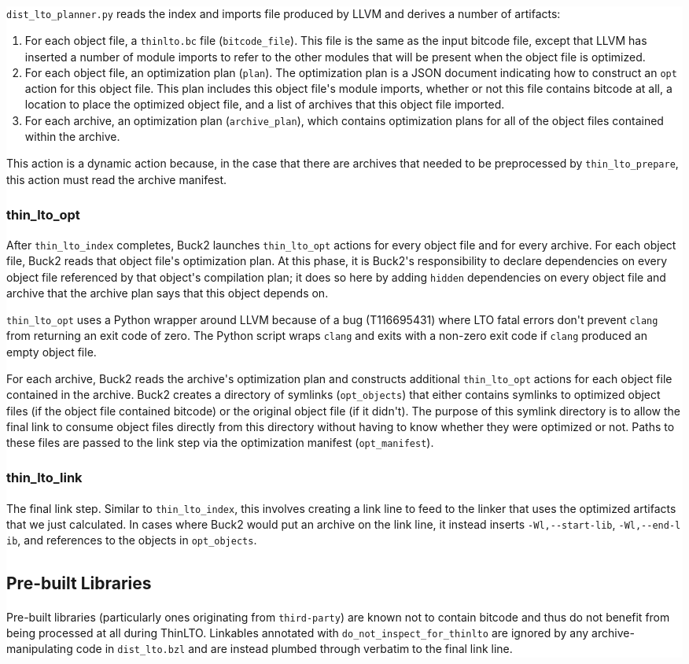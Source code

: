 `dist_lto_planner.py` reads the index and imports file produced by LLVM and derives
a number of artifacts:

1. For each object file, a `thinlto.bc` file (`bitcode_file`). This file is the same as the input bitcode file, except that LLVM has inserted a number of module imports to refer to the other modules that will be present when the object file is optimized.
2. For each object file, an optimization plan (`plan`). The optimization plan is a JSON document indicating how to construct an `opt` action for this object file. This plan includes
this object file's module imports, whether or not this file contains bitcode at all, a location to place the optimized object file, and a list of archives that this object file imported.
3. For each archive, an optimization plan (`archive_plan`), which contains optimization plans for all of the object files contained within the archive.

This action is a dynamic action because, in the case that there are archives that needed to be preprocessed by `thin_lto_prepare`, this action must read the archive manifest.

### thin_lto_opt

After `thin_lto_index` completes, Buck2 launches `thin_lto_opt` actions for every object file and for every archive. For each object file, Buck2 reads that object file's optimization plan.
At this phase, it is Buck2's responsibility to declare dependencies on every object file referenced by that object's compilation plan; it does so here by adding `hidden` dependencies
on every object file and archive that the archive plan says that this object depends on.

`thin_lto_opt` uses a Python wrapper around LLVM because of a bug (T116695431) where LTO fatal errors don't prevent `clang` from returning an exit code of zero. The Python script wraps
`clang` and exits with a non-zero exit code if `clang` produced an empty object file.

For each archive, Buck2 reads the archive's optimization plan and constructs additional `thin_lto_opt` actions for each object file contained in the archive. Buck2 creates a directory of
symlinks (`opt_objects`) that either contains symlinks to optimized object files (if the object file contained bitcode) or the original object file (if it didn't). The purpose of this symlink directory is to allow the final link to consume object files directly
from this directory without having to know whether they were optimized or not. Paths to these files are passed to the link step
via the optimization manifest (`opt_manifest`).

### thin_lto_link

The final link step. Similar to `thin_lto_index`, this involves creating a link line to feed to the linker that uses the optimized artifacts that we just calculated. In cases where Buck2
would put an archive on the link line, it instead inserts `-Wl,--start-lib`, `-Wl,--end-lib`, and references to the objects in `opt_objects`.

## Pre-built Libraries

Pre-built libraries (particularly ones originating from `third-party`) are known not to contain bitcode and thus do not benefit from being processed at all during ThinLTO. Linkables annotated
with `do_not_inspect_for_thinlto` are ignored by any archive-manipulating code in `dist_lto.bzl` and are instead plumbed through verbatim to the final link line.
